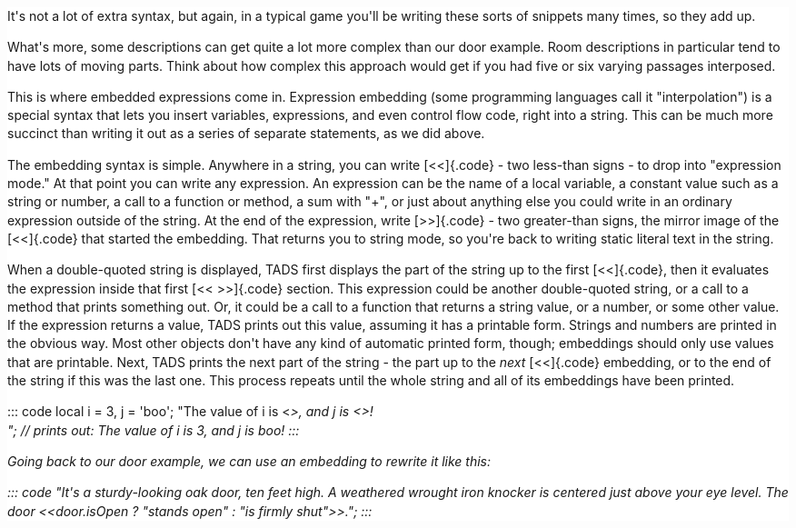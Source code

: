It\'s not a lot of extra syntax, but again, in a typical game you\'ll be
writing these sorts of snippets many times, so they add up.

What\'s more, some descriptions can get quite a lot more complex than
our door example. Room descriptions in particular tend to have lots of
moving parts. Think about how complex this approach would get if you had
five or six varying passages interposed.

This is where embedded expressions come in. Expression embedding (some
programming languages call it \"interpolation\") is a special syntax
that lets you insert variables, expressions, and even control flow code,
right into a string. This can be much more succinct than writing it out
as a series of separate statements, as we did above.

The embedding syntax is simple. Anywhere in a string, you can write
[\<\<]{.code} - two less-than signs - to drop into \"expression mode.\"
At that point you can write any expression. An expression can be the
name of a local variable, a constant value such as a string or number, a
call to a function or method, a sum with \"+\", or just about anything
else you could write in an ordinary expression outside of the string. At
the end of the expression, write [\>\>]{.code} - two greater-than signs,
the mirror image of the [\<\<]{.code} that started the embedding. That
returns you to string mode, so you\'re back to writing static literal
text in the string.

When a double-quoted string is displayed, TADS first displays the part
of the string up to the first [\<\<]{.code}, then it evaluates the
expression inside that first [\<\< \>\>]{.code} section. This expression
could be another double-quoted string, or a call to a method that prints
something out. Or, it could be a call to a function that returns a
string value, or a number, or some other value. If the expression
returns a value, TADS prints out this value, assuming it has a printable
form. Strings and numbers are printed in the obvious way. Most other
objects don\'t have any kind of automatic printed form, though;
embeddings should only use values that are printable. Next, TADS prints
the next part of the string - the part up to the *next* [\<\<]{.code}
embedding, or to the end of the string if this was the last one. This
process repeats until the whole string and all of its embeddings have
been printed.

::: code
    local i = 3, j = 'boo';
    "The value of i is <<i>>, and j is <<j>>!<br>";
       // prints out: The value of i is 3, and j is boo!
:::

Going back to our door example, we can use an embedding to rewrite it
like this:

::: code
    "It's a sturdy-looking oak door, ten feet high. A weathered
    wrought iron knocker is centered just above your eye level.
    The door <<door.isOpen ? "stands open" : "is firmly shut">>.";
:::
